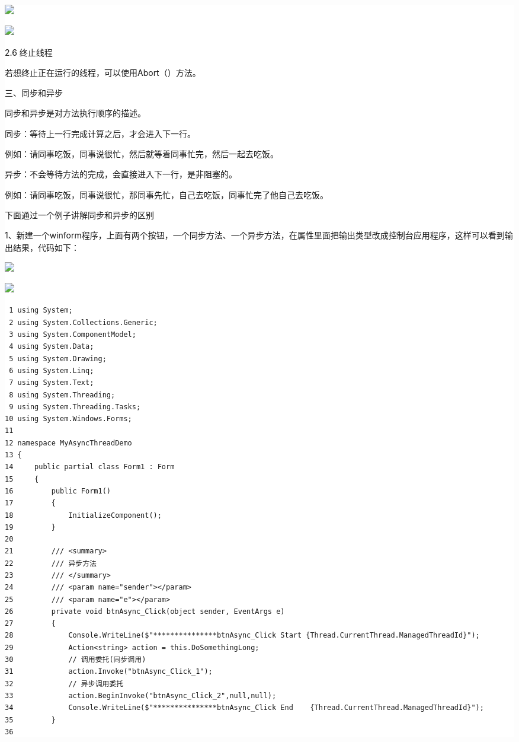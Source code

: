 ![](https://common.cnblogs.com/images/copycode.gif#id=Wty8t&originHeight=20&originWidth=20&originalType=binary&ratio=1&rotation=0&showTitle=false&status=done&style=none&title=)

[![](https://common.cnblogs.com/images/copycode.gif#id=MLY3H&originHeight=20&originWidth=20&originalType=binary&ratio=1&rotation=0&showTitle=false&status=done&style=none&title=)](javascript:void(0);)

2.6 终止线程

若想终止正在运行的线程，可以使用Abort（）方法。

三、同步和异步

同步和异步是对方法执行顺序的描述。

同步：等待上一行完成计算之后，才会进入下一行。

例如：请同事吃饭，同事说很忙，然后就等着同事忙完，然后一起去吃饭。

异步：不会等待方法的完成，会直接进入下一行，是非阻塞的。

例如：请同事吃饭，同事说很忙，那同事先忙，自己去吃饭，同事忙完了他自己去吃饭。

下面通过一个例子讲解同步和异步的区别

1、新建一个winform程序，上面有两个按钮，一个同步方法、一个异步方法，在属性里面把输出类型改成控制台应用程序，这样可以看到输出结果，代码如下：

[![](https://common.cnblogs.com/images/copycode.gif#id=iM5OW&originHeight=20&originWidth=20&originalType=binary&ratio=1&rotation=0&showTitle=false&status=done&style=none&title=)](javascript:void(0);)

![](https://common.cnblogs.com/images/copycode.gif#id=glibl&originHeight=20&originWidth=20&originalType=binary&ratio=1&rotation=0&showTitle=false&status=done&style=none&title=)

```
 1 using System;
 2 using System.Collections.Generic;
 3 using System.ComponentModel;
 4 using System.Data;
 5 using System.Drawing;
 6 using System.Linq;
 7 using System.Text;
 8 using System.Threading;
 9 using System.Threading.Tasks;
10 using System.Windows.Forms;
11 
12 namespace MyAsyncThreadDemo
13 {
14     public partial class Form1 : Form
15     {
16         public Form1()
17         {
18             InitializeComponent();
19         }
20 
21         /// <summary>
22         /// 异步方法
23         /// </summary>
24         /// <param name="sender"></param>
25         /// <param name="e"></param>
26         private void btnAsync_Click(object sender, EventArgs e)
27         {
28             Console.WriteLine($"***************btnAsync_Click Start {Thread.CurrentThread.ManagedThreadId}");
29             Action<string> action = this.DoSomethingLong;
30             // 调用委托(同步调用)
31             action.Invoke("btnAsync_Click_1");
32             // 异步调用委托
33             action.BeginInvoke("btnAsync_Click_2",null,null);
34             Console.WriteLine($"***************btnAsync_Click End    {Thread.CurrentThread.ManagedThreadId}");
35         }
36 
```